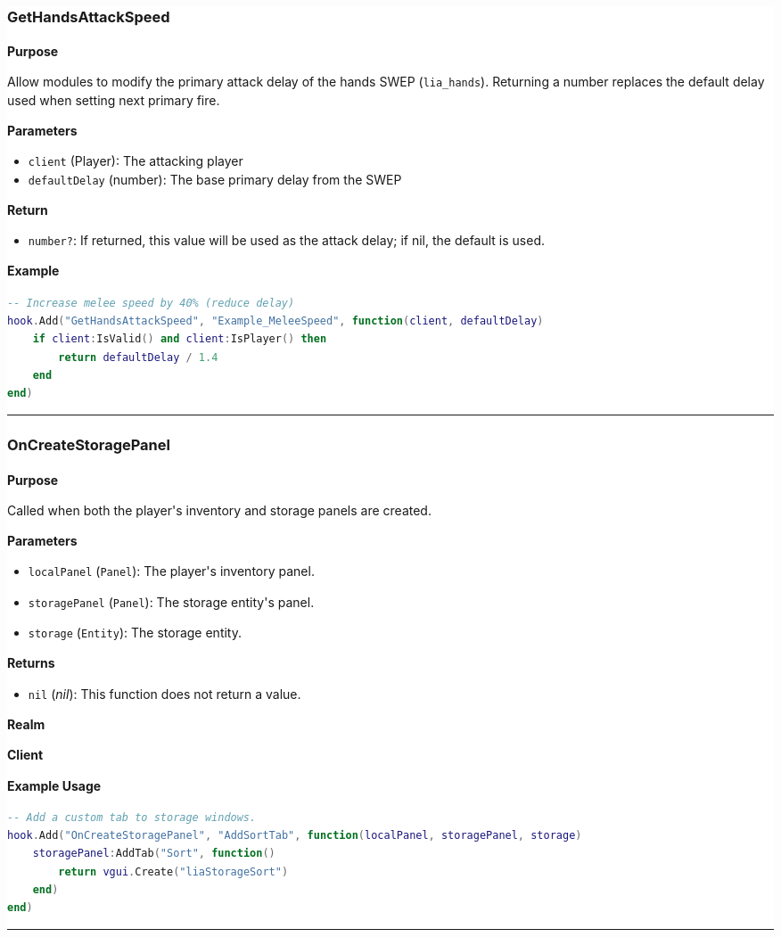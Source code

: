 ### GetHandsAttackSpeed

**Purpose**

Allow modules to modify the primary attack delay of the hands SWEP (`lia_hands`). Returning a number replaces the default delay used when setting next primary fire.

**Parameters**

- `client` (Player): The attacking player
- `defaultDelay` (number): The base primary delay from the SWEP

**Return**

- `number?`: If returned, this value will be used as the attack delay; if nil, the default is used.

**Example**

```lua
-- Increase melee speed by 40% (reduce delay)
hook.Add("GetHandsAttackSpeed", "Example_MeleeSpeed", function(client, defaultDelay)
    if client:IsValid() and client:IsPlayer() then
        return defaultDelay / 1.4
    end
end)
```

---

### OnCreateStoragePanel

**Purpose**

Called when both the player's inventory and storage panels are created.

**Parameters**

- `localPanel` (`Panel`): The player's inventory panel.

- `storagePanel` (`Panel`): The storage entity's panel.

- `storage` (`Entity`): The storage entity.

**Returns**

* `nil` (*nil*): This function does not return a value.

**Realm**

**Client**

**Example Usage**

```lua
-- Add a custom tab to storage windows.
hook.Add("OnCreateStoragePanel", "AddSortTab", function(localPanel, storagePanel, storage)
    storagePanel:AddTab("Sort", function()
        return vgui.Create("liaStorageSort")
    end)
end)
```

---